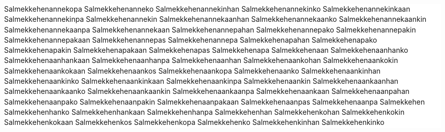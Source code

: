 Salmekkehenannekopa
Salmekkehenanneko
Salmekkehenannekinhan
Salmekkehenannekinko
Salmekkehenannekinkaan
Salmekkehenannekinpa
Salmekkehenannekin
Salmekkehenannekaanhan
Salmekkehenannekaanko
Salmekkehenannekaankin
Salmekkehenannekaanpa
Salmekkehenannekaan
Salmekkehenannepahan
Salmekkehenannepako
Salmekkehenannepakin
Salmekkehenannepakaan
Salmekkehenannepas
Salmekkehenannepa
Salmekkehenapahan
Salmekkehenapako
Salmekkehenapakin
Salmekkehenapakaan
Salmekkehenapas
Salmekkehenapa
Salmekkehenaan
Salmekkehenaanhanko
Salmekkehenaanhankaan
Salmekkehenaanhanpa
Salmekkehenaanhan
Salmekkehenaankohan
Salmekkehenaankokin
Salmekkehenaankokaan
Salmekkehenaankos
Salmekkehenaankopa
Salmekkehenaanko
Salmekkehenaankinhan
Salmekkehenaankinko
Salmekkehenaankinkaan
Salmekkehenaankinpa
Salmekkehenaankin
Salmekkehenaankaanhan
Salmekkehenaankaanko
Salmekkehenaankaankin
Salmekkehenaankaanpa
Salmekkehenaankaan
Salmekkehenaanpahan
Salmekkehenaanpako
Salmekkehenaanpakin
Salmekkehenaanpakaan
Salmekkehenaanpas
Salmekkehenaanpa
Salmekkehen
Salmekkehenhanko
Salmekkehenhankaan
Salmekkehenhanpa
Salmekkehenhan
Salmekkehenkohan
Salmekkehenkokin
Salmekkehenkokaan
Salmekkehenkos
Salmekkehenkopa
Salmekkehenko
Salmekkehenkinhan
Salmekkehenkinko